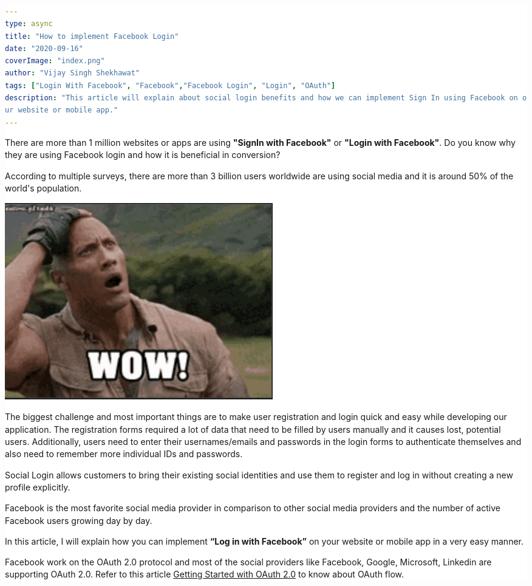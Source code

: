 ```yaml
---
type: async
title: "How to implement Facebook Login"
date: "2020-09-16"
coverImage: "index.png"
author: "Vijay Singh Shekhawat"
tags: ["Login With Facebook", "Facebook","Facebook Login", "Login", "OAuth"]
description: "This article will explain about social login benefits and how we can implement Sign In using Facebook on our website or mobile app."
---
```


There are more than 1 million websites or apps are using **"SignIn with Facebook"** or **"Login with Facebook"**. Do you know why they are using Facebook login and how it is beneficial in conversion?

According to multiple surveys, there are more than 3 billion users worldwide are using social media and it is around 50% of the world's population. 

![login-with-facebook](facebook-login-wow.png)

The biggest challenge and most important things are to make user registration and login quick and easy while developing our application. The registration forms required a lot of data that need to be filled by users manually and it causes lost, potential users. Additionally, users need to enter their usernames/emails and passwords in the login forms to authenticate themselves and also need to remember more individual IDs and passwords. 

Social Login allows customers to bring their existing social identities and use them to register and log in without creating a new profile explicitly. 

Facebook is the most favorite social media provider in comparison to other social media providers and the number of active Facebook users growing day by day.

In this article, I will explain how you can implement **“Log in with Facebook”**  on your website or mobile app in a very easy manner. 
 
Facebook work on the OAuth 2.0 protocol and most of the social providers like Facebook, Google, Microsoft, Linkedin are supporting OAuth 2.0. Refer to this article [Getting Started with OAuth 2.0](/oauth2/) to know about OAuth flow. 
